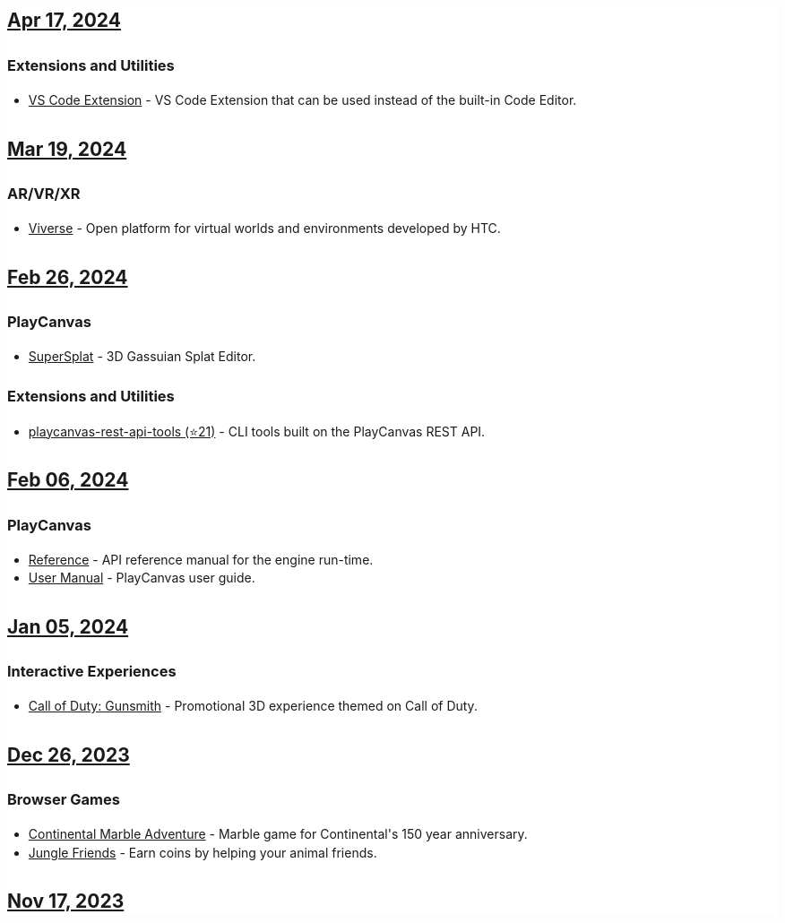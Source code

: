 ## [Apr 17, 2024](/content/2024/04/17/README.md)

### Extensions and Utilities

*   [VS Code Extension](https://marketplace.visualstudio.com/items?itemName=playcanvas.playcanvas) - VS Code Extension that can be used instead of the built-in Code Editor.

## [Mar 19, 2024](/content/2024/03/19/README.md)

### AR/VR/XR

*   [Viverse](https://www.viverse.com/) - Open platform for virtual worlds and environments developed by HTC.

## [Feb 26, 2024](/content/2024/02/26/README.md)

### PlayCanvas

*   [SuperSplat](https://playcanvas.com/supersplat/editor) - 3D Gassuian Splat Editor.

### Extensions and Utilities

*   [playcanvas-rest-api-tools (⭐21)](https://github.com/playcanvas/playcanvas-rest-api-tools) - CLI tools built on the PlayCanvas REST API.

## [Feb 06, 2024](/content/2024/02/06/README.md)

### PlayCanvas

*   [Reference](https://api.playcanvas.com/) - API reference manual for the engine run-time.
*   [User Manual](https://developer.playcanvas.com/user-manual/) - PlayCanvas user guide.

## [Jan 05, 2024](/content/2024/01/05/README.md)

### Interactive Experiences

*   [Call of Duty: Gunsmith](https://playcanv.as/p/XPWoTZ4F/) - Promotional 3D experience themed on Call of Duty.

## [Dec 26, 2023](/content/2023/12/26/README.md)

### Browser Games

*   [Continental Marble Adventure](https://portfolio.redox-interactive.com/en/projects/continental-marble-adventure) - Marble game for Continental's 150 year anniversary.
*   [Jungle Friends](https://poki.com/en/g/jungle-friends) - Earn coins by helping your animal friends.

## [Nov 17, 2023](/content/2023/11/17/README.md)
